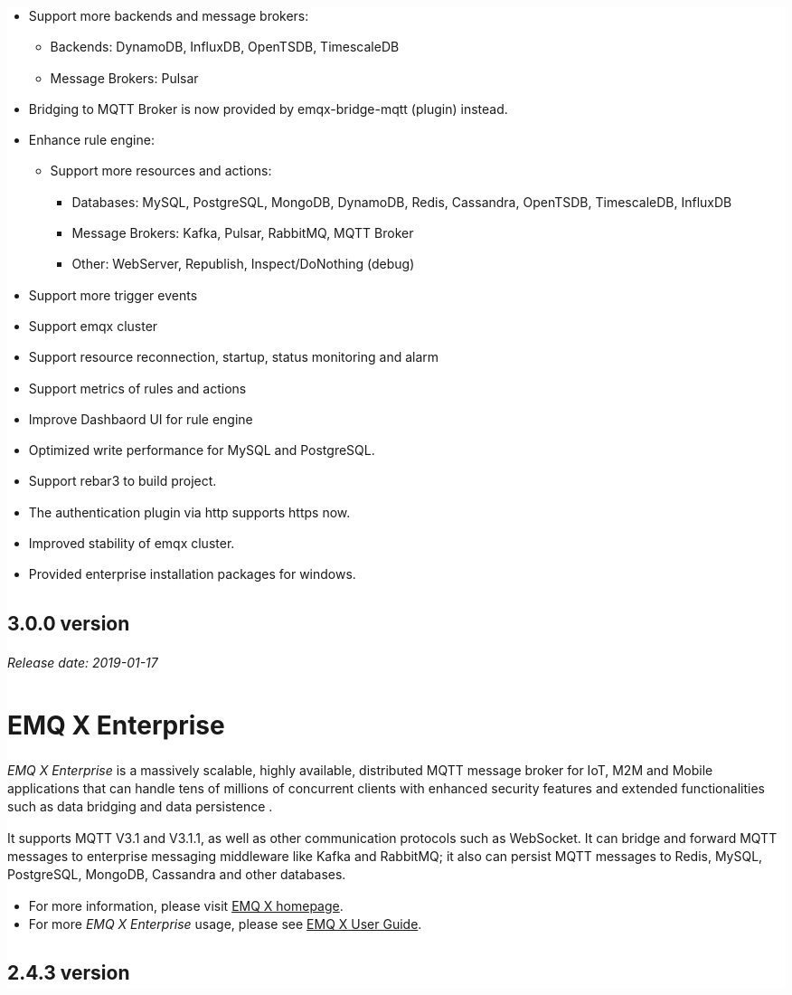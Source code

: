 - Support more backends and message brokers:

  - Backends:
    DynamoDB, InfluxDB, OpenTSDB, TimescaleDB

  - Message Brokers:
    Pulsar

- Bridging to MQTT Broker is now provided by emqx-bridge-mqtt (plugin) instead.

- Enhance rule engine:

  - Support more resources and actions:

     + Databases: MySQL, PostgreSQL, MongoDB, DynamoDB, Redis, Cassandra, OpenTSDB, TimescaleDB, InfluxDB

     + Message Brokers: Kafka, Pulsar, RabbitMQ, MQTT Broker

     + Other: WebServer, Republish, Inspect/DoNothing (debug)

 - Support more trigger events
 
 - Support emqx cluster
 
 - Support resource reconnection, startup, status monitoring and alarm
 
 - Support metrics of rules and actions
 
 - Improve Dashbaord UI for rule engine

- Optimized write performance for MySQL and PostgreSQL.

- Support rebar3 to  build project.

- The authentication plugin via http supports https now.

- Improved stability of emqx cluster.

- Provided enterprise installation packages for windows.

## 3.0.0 version

*Release date: 2019-01-17*

# EMQ X Enterprise

*EMQ X  Enterprise* is a massively scalable, highly available, distributed MQTT message broker for IoT, M2M and Mobile applications that can handle tens of millions of concurrent clients with enhanced security features and extended functionalities such as data bridging and data persistence .

It supports MQTT V3.1 and V3.1.1,  as well as other communication protocols such as WebSocket. It can bridge and forward MQTT messages to enterprise messaging middleware like Kafka and RabbitMQ; it also can persist MQTT messages to Redis, MySQL, PostgreSQL, MongoDB, Cassandra and other databases.

- For more information, please visit [EMQ X homepage](https://www.emqx.io).
- For more *EMQ X Enterprise* usage, please see [EMQ X User Guide](https://docs.emqx.io/broker/v2/en/index.html).

## 2.4.3 version
